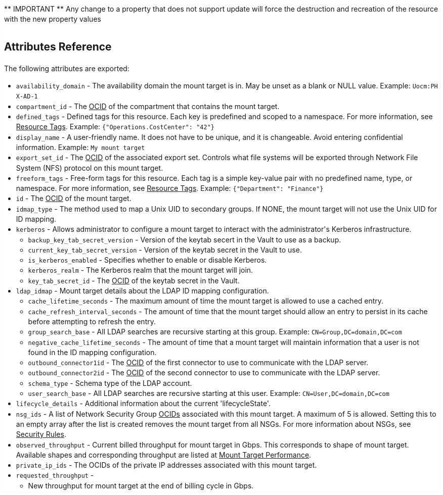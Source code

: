 
** IMPORTANT **
Any change to a property that does not support update will force the destruction and recreation of the resource with the new property values

## Attributes Reference

The following attributes are exported:

* `availability_domain` - The availability domain the mount target is in. May be unset as a blank or NULL value.  Example: `Uocm:PHX-AD-1` 
* `compartment_id` - The [OCID](https://docs.cloud.oracle.com/iaas/Content/General/Concepts/identifiers.htm) of the compartment that contains the mount target.
* `defined_tags` - Defined tags for this resource. Each key is predefined and scoped to a namespace. For more information, see [Resource Tags](https://docs.cloud.oracle.com/iaas/Content/General/Concepts/resourcetags.htm). Example: `{"Operations.CostCenter": "42"}` 
* `display_name` - A user-friendly name. It does not have to be unique, and it is changeable. Avoid entering confidential information.  Example: `My mount target` 
* `export_set_id` - The [OCID](https://docs.cloud.oracle.com/iaas/Content/General/Concepts/identifiers.htm) of the associated export set. Controls what file systems will be exported through Network File System (NFS) protocol on this mount target. 
* `freeform_tags` - Free-form tags for this resource. Each tag is a simple key-value pair with no predefined name, type, or namespace. For more information, see [Resource Tags](https://docs.cloud.oracle.com/iaas/Content/General/Concepts/resourcetags.htm). Example: `{"Department": "Finance"}` 
* `id` - The [OCID](https://docs.cloud.oracle.com/iaas/Content/General/Concepts/identifiers.htm) of the mount target.
* `idmap_type` - The method used to map a Unix UID to secondary groups. If NONE, the mount target will not use the Unix UID for ID mapping.
* `kerberos` - Allows administrator to configure a mount target to interact with the administrator's Kerberos infrastructure. 
	* `backup_key_tab_secret_version` - Version of the keytab secert in the Vault to use as a backup.
	* `current_key_tab_secret_version` - Version of the keytab secret in the Vault to use.
	* `is_kerberos_enabled` - Specifies whether to enable or disable Kerberos.
	* `kerberos_realm` - The Kerberos realm that the mount target will join.
	* `key_tab_secret_id` - The [OCID](https://docs.cloud.oracle.com/iaas/Content/General/Concepts/identifiers.htm) of the keytab secret in the Vault.
* `ldap_idmap` - Mount target details about the LDAP ID mapping configuration. 
	* `cache_lifetime_seconds` - The maximum amount of time the mount target is allowed to use a cached entry.
	* `cache_refresh_interval_seconds` - The amount of time that the mount target should allow an entry to persist in its cache before attempting to refresh the entry.
	* `group_search_base` - All LDAP searches are recursive starting at this group.  Example: `CN=Group,DC=domain,DC=com` 
	* `negative_cache_lifetime_seconds` - The amount of time that a mount target will maintain information that a user is not found in the ID mapping configuration.
	* `outbound_connector1id` - The [OCID](https://docs.cloud.oracle.com/iaas/Content/General/Concepts/identifiers.htm) of the first connector to use to communicate with the LDAP server.
	* `outbound_connector2id` - The [OCID](https://docs.cloud.oracle.com/iaas/Content/General/Concepts/identifiers.htm) of the second connector to use to communicate with the LDAP server.
	* `schema_type` - Schema type of the LDAP account.
	* `user_search_base` - All LDAP searches are recursive starting at this user.  Example: `CN=User,DC=domain,DC=com` 
* `lifecycle_details` - Additional information about the current 'lifecycleState'.
* `nsg_ids` - A list of Network Security Group [OCIDs](https://docs.cloud.oracle.com/iaas/Content/General/Concepts/identifiers.htm) associated with this mount target. A maximum of 5 is allowed. Setting this to an empty array after the list is created removes the mount target from all NSGs. For more information about NSGs, see [Security Rules](https://docs.cloud.oracle.com/iaas/Content/Network/Concepts/securityrules.htm). 
* `observed_throughput` - Current billed throughput for mount target in Gbps. This corresponds to shape of mount target. Available shapes and corresponding throughput are listed at [Mount Target Performance](https://docs.oracle.com/iaas/Content/File/Tasks/managingmounttargets.htm#performance). 
* `private_ip_ids` - The OCIDs of the private IP addresses associated with this mount target.
* `requested_throughput` - 
	* New throughput for mount target at the end of billing cycle in Gbps. 